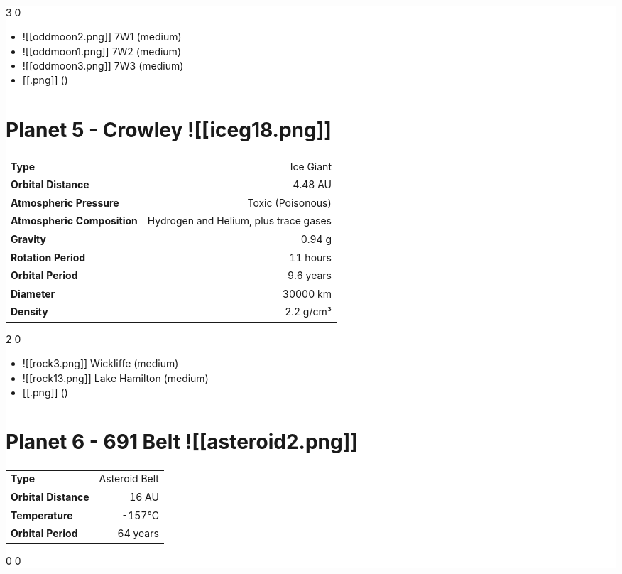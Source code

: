 

3
0

- ![[oddmoon2.png]] 7W1 (medium)
- ![[oddmoon1.png]] 7W2 (medium)
- ![[oddmoon3.png]] 7W3 (medium)
- [[.png]]  ()

# Planet 5 - Crowley ![[iceg18.png]]
|                             |                           |
| --------------------------- | -------------------------:|
| **Type**                    |             Ice Giant |
| **Orbital Distance**        |   4.48 AU |
| **Atmospheric Pressure**    |       Toxic (Poisonous) |
| **Atmospheric Composition** |      Hydrogen and Helium, plus trace gases |
| **Gravity**                 |        0.94 g |
| **Rotation Period**         |  11 hours |
| **Orbital Period** | 9.6 years |
| **Diameter**                |      30000 km | 
| **Density**                 |    2.2 g/cm³ |



2
0

- ![[rock3.png]] Wickliffe (medium)
- ![[rock13.png]] Lake Hamilton (medium)
- [[.png]]  ()

# Planet 6 - 691 Belt ![[asteroid2.png]]
|                             |                           |
| --------------------------- | -------------------------:|
| **Type**                    |             Asteroid Belt |
| **Orbital Distance**        |   16 AU |
| **Temperature**             |    -157°C |
| **Orbital Period** | 64 years |



0
0
